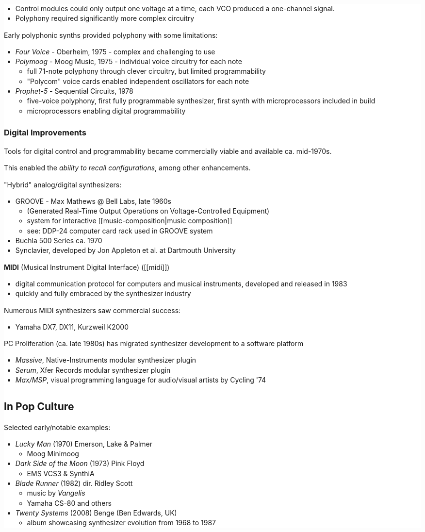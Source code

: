 - Control modules could only output one voltage at a time, each VCO produced a one-channel signal.
- Polyphony required significantly more complex circuitry

Early polyphonic synths provided polyphony with some limitations:

- _Four Voice_ - Oberheim, 1975 - complex and challenging to use
- _Polymoog_ - Moog Music, 1975 - individual voice circuitry for each note
  - full 71-note polyphony through clever circuitry, but limited programmability
  - "Polycom" voice cards enabled independent oscillators for each note
- _Prophet-5_ - Sequential Circuits, 1978
  - five-voice polyphony, first fully programmable synthesizer, first synth with microprocessors included in build
  - microprocessors enabling digital programmability

### Digital Improvements

Tools for digital control and programmability became commercially viable and available ca. mid-1970s.

This enabled the _ability to recall configurations_, among other enhancements.

"Hybrid" analog/digital synthesizers:

- GROOVE - Max Mathews @ Bell Labs, late 1960s
  - (Generated Real-Time Output Operations on Voltage-Controlled Equipment)
  - system for interactive [[music-composition|music composition]]
  - see: DDP-24 computer card rack used in GROOVE system
- Buchla 500 Series ca. 1970
- Synclavier, developed by Jon Appleton et al. at Dartmouth University

**MIDI** (Musical Instrument Digital Interface) ([[midi]])

- digital communication protocol for computers and musical instruments, developed and released in 1983
- quickly and fully embraced by the synthesizer industry

Numerous MIDI synthesizers saw commercial success:

- Yamaha DX7, DX11, Kurzweil K2000

PC Proliferation (ca. late 1980s) has migrated synthesizer development to a software platform

- _Massive_, Native-Instruments modular synthesizer plugin
- _Serum_, Xfer Records modular synthesizer plugin
- _Max/MSP_, visual programming language for audio/visual artists by Cycling '74

## In Pop Culture

Selected early/notable examples:

- _Lucky Man_ (1970) Emerson, Lake & Palmer
  - Moog Minimoog
- _Dark Side of the Moon_ (1973) Pink Floyd
  - EMS VCS3 & SynthiA
- _Blade Runner_ (1982) dir. Ridley Scott
  - music by _Vangelis_
  - Yamaha CS-80 and others
- _Twenty Systems_ (2008) Benge (Ben Edwards, UK)
  - album showcasing synthesizer evolution from 1968 to 1987
